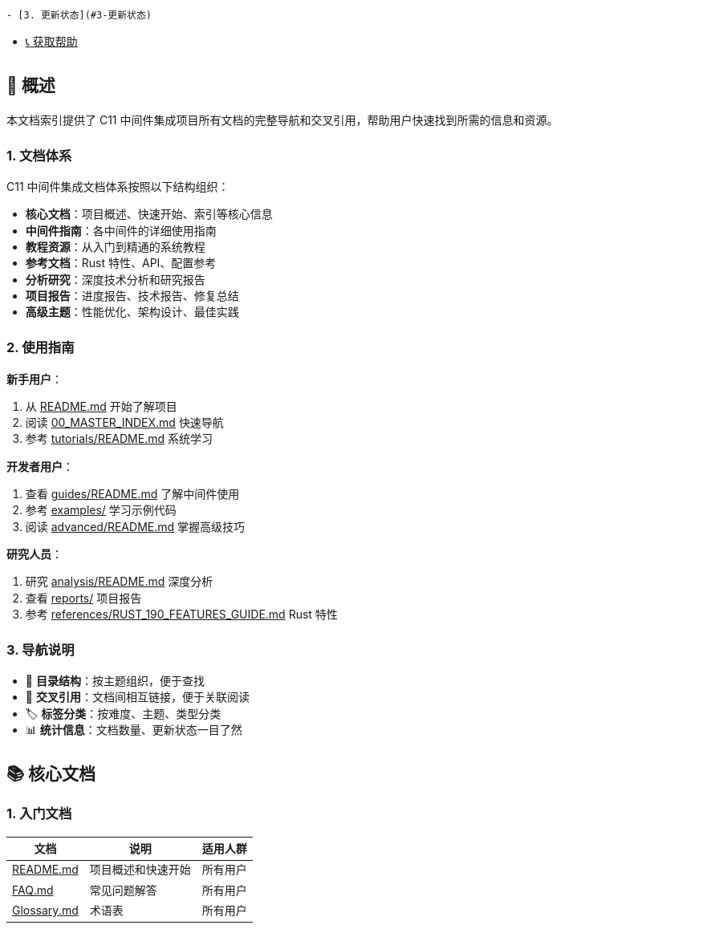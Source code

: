     - [3. 更新状态](#3-更新状态)
  - [📞 获取帮助](#-获取帮助)

## 🎯 概述

本文档索引提供了 C11 中间件集成项目所有文档的完整导航和交叉引用，帮助用户快速找到所需的信息和资源。

### 1. 文档体系

C11 中间件集成文档体系按照以下结构组织：

- **核心文档**：项目概述、快速开始、索引等核心信息
- **中间件指南**：各中间件的详细使用指南
- **教程资源**：从入门到精通的系统教程
- **参考文档**：Rust 特性、API、配置参考
- **分析研究**：深度技术分析和研究报告
- **项目报告**：进度报告、技术报告、修复总结
- **高级主题**：性能优化、架构设计、最佳实践

### 2. 使用指南

**新手用户**：

1. 从 [README.md](README.md) 开始了解项目
2. 阅读 [00_MASTER_INDEX.md](00_MASTER_INDEX.md) 快速导航
3. 参考 [tutorials/README.md](tutorials/README.md) 系统学习

**开发者用户**：

1. 查看 [guides/README.md](guides/README.md) 了解中间件使用
2. 参考 [examples/](../examples/) 学习示例代码
3. 阅读 [advanced/README.md](advanced/README.md) 掌握高级技巧

**研究人员**：

1. 研究 [analysis/README.md](analysis/README.md) 深度分析
2. 查看 [reports/](reports/) 项目报告
3. 参考 [references/RUST_190_FEATURES_GUIDE.md](references/RUST_190_FEATURES_GUIDE.md) Rust 特性

### 3. 导航说明

- 📁 **目录结构**：按主题组织，便于查找
- 🔗 **交叉引用**：文档间相互链接，便于关联阅读
- 🏷️ **标签分类**：按难度、主题、类型分类
- 📊 **统计信息**：文档数量、更新状态一目了然

## 📚 核心文档

### 1. 入门文档

| 文档 | 说明 | 适用人群 |
|------|------|---------|
| [README.md](README.md) | 项目概述和快速开始 | 所有用户 |
| [FAQ.md](FAQ.md) | 常见问题解答 | 所有用户 |
| [Glossary.md](Glossary.md) | 术语表 | 所有用户 |
